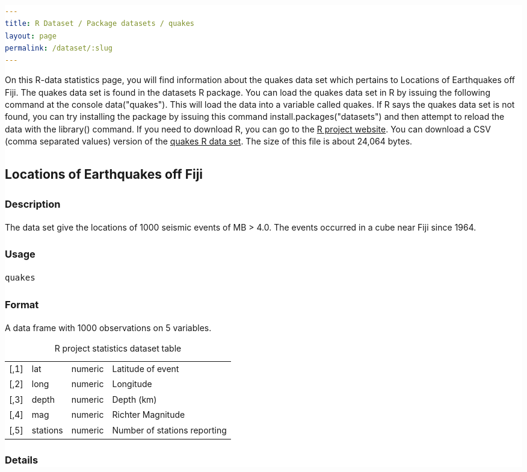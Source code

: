 ```yaml
---
title: R Dataset / Package datasets / quakes
layout: page
permalink: /dataset/:slug
---
```

<div id="dataset-info">
<p>On this R-data statistics page, you will find information about the <span class="mono">quakes</span> data set which pertains to Locations of Earthquakes off Fiji. The <span class="mono">quakes</span> data set is found in the <span class="mono">datasets</span> R package. You can load the <span class="mono">quakes</span> data set in R by issuing the following command at the console <span class="mono">data("quakes")</span>. This will load the data into a variable called <span class="mono">quakes</span>. If R says the <span class="mono">quakes</span> data set is not found, you can try installing the package by issuing this command <span class="mono">install.packages("datasets")</span> and then attempt to reload the data with the <span class="mono">library()</span> command. If you need to download R, you can go to the <a href="https://www.r-project.org">R project website</a>. You can download a CSV (comma separated values) version of the <span class="mono"><a href="../assets/data/csv/dataset-45892.csv">quakes R data set</a></span>. The size of this file is about 24,064 bytes.</p><h2>Locations of Earthquakes off Fiji</h2>
<h3>Description</h3>
<p>The data set give the locations of 1000 seismic events of MB &gt; 4.0. The events occurred in a cube near Fiji since 1964.</p>
<h3>Usage</h3>
<pre>quakes</pre>
<h3>Format</h3>
<p>A data frame with 1000 observations on 5 variables.</p>
<table>
<caption>
R project statistics dataset table
</caption>
<tr>
<td style="text-align: right;">[,1]</td>
<td style="text-align: left;">lat</td>
<td style="text-align: left;">numeric</td>
<td style="text-align: left;">Latitude of event</td>
</tr>
<tr>
<td style="text-align: right;">[,2]</td>
<td style="text-align: left;">long</td>
<td style="text-align: left;">numeric</td>
<td style="text-align: left;">Longitude</td>
</tr>
<tr>
<td style="text-align: right;">[,3]</td>
<td style="text-align: left;">depth</td>
<td style="text-align: left;">numeric</td>
<td style="text-align: left;">Depth (km)</td>
</tr>
<tr>
<td style="text-align: right;">[,4]</td>
<td style="text-align: left;">mag</td>
<td style="text-align: left;">numeric</td>
<td style="text-align: left;">Richter Magnitude</td>
</tr>
<tr>
<td style="text-align: right;">[,5]</td>
<td style="text-align: left;">stations</td>
<td style="text-align: left;">numeric</td>
<td style="text-align: left;">Number of stations reporting</td>
</tr>
</table>
<h3>Details</h3>